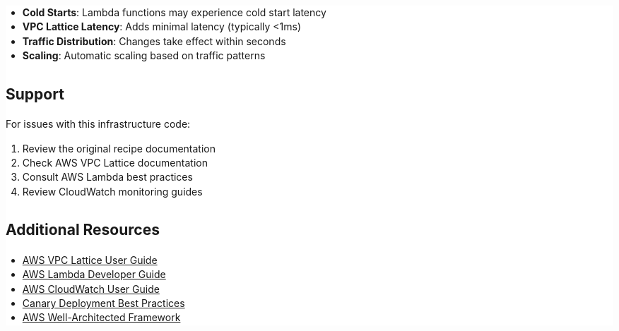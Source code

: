 - **Cold Starts**: Lambda functions may experience cold start latency
- **VPC Lattice Latency**: Adds minimal latency (typically <1ms)
- **Traffic Distribution**: Changes take effect within seconds
- **Scaling**: Automatic scaling based on traffic patterns

## Support

For issues with this infrastructure code:

1. Review the original recipe documentation
2. Check AWS VPC Lattice documentation
3. Consult AWS Lambda best practices
4. Review CloudWatch monitoring guides

## Additional Resources

- [AWS VPC Lattice User Guide](https://docs.aws.amazon.com/vpc-lattice/latest/ug/)
- [AWS Lambda Developer Guide](https://docs.aws.amazon.com/lambda/latest/dg/)
- [AWS CloudWatch User Guide](https://docs.aws.amazon.com/AmazonCloudWatch/latest/monitoring/)
- [Canary Deployment Best Practices](https://docs.aws.amazon.com/whitepapers/latest/overview-deployment-options/canary-deployments.html)
- [AWS Well-Architected Framework](https://docs.aws.amazon.com/wellarchitected/)